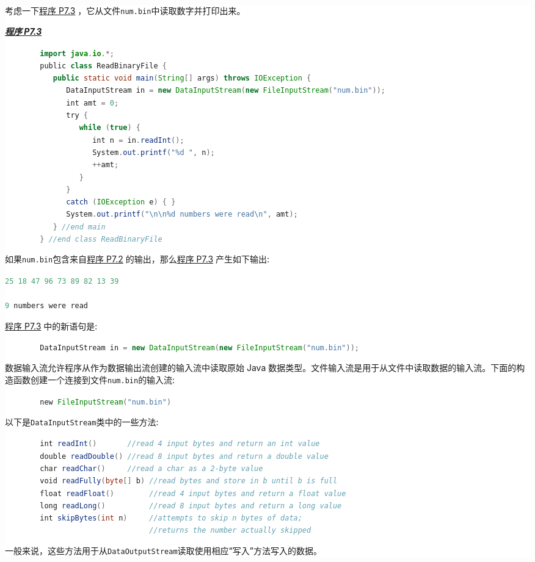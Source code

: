 考虑一下[程序 P7.3](#list3) ，它从文件`num.bin`中读取数字并打印出来。

***[程序 P7.3](#_list3)***

```java
        import java.io.*;
        public class ReadBinaryFile {
           public static void main(String[] args) throws IOException {
              DataInputStream in = new DataInputStream(new FileInputStream("num.bin"));
              int amt = 0;
              try {
                 while (true) {
                    int n = in.readInt();
                    System.out.printf("%d ", n);
                    ++amt;
                 }
              }
              catch (IOException e) { }
              System.out.printf("\n\n%d numbers were read\n", amt);
           } //end main
        } //end class ReadBinaryFile
```

如果`num.bin`包含来自[程序 P7.2](#list2) 的输出，那么[程序 P7.3](#list3) 产生如下输出:

```java
25 18 47 96 73 89 82 13 39

9 numbers were read
```

[程序 P7.3](#list3) 中的新语句是:

```java
        DataInputStream in = new DataInputStream(new FileInputStream("num.bin"));
```

数据输入流允许程序从作为数据输出流创建的输入流中读取原始 Java 数据类型。文件输入流是用于从文件中读取数据的输入流。下面的构造函数创建一个连接到文件`num.bin`的输入流:

```java
        new FileInputStream("num.bin")
```

以下是`DataInputStream`类中的一些方法:

```java
        int readInt()       //read 4 input bytes and return an int value
        double readDouble() //read 8 input bytes and return a double value
        char readChar()     //read a char as a 2-byte value
        void readFully(byte[] b) //read bytes and store in b until b is full
        float readFloat()        //read 4 input bytes and return a float value
        long readLong()          //read 8 input bytes and return a long value
        int skipBytes(int n)     //attempts to skip n bytes of data;
                                 //returns the number actually skipped
```

一般来说，这些方法用于从`DataOutputStream`读取使用相应“写入”方法写入的数据。
